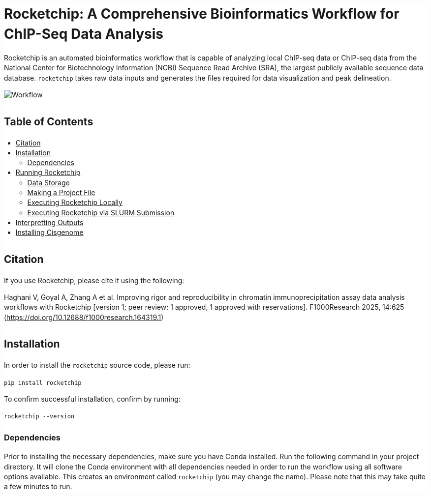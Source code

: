 # Rocketchip: A Comprehensive Bioinformatics Workflow for ChIP-Seq Data Analysis

Rocketchip is an automated bioinformatics workflow that is capable of analyzing local ChIP-seq data or ChIP-seq data from the National Center for Biotechnology Information (NCBI) Sequence Read Archive (SRA), the largest publicly available sequence data database. `rocketchip` takes raw data inputs and generates the files required for data visualization and peak delineation.

![Workflow](https://github.com/vhaghani26/rocketchip/blob/main/rocketchip_flowchart.png)

## Table of Contents

* [Citation](#citation)
* [Installation](#installation)
    * [Dependencies](#dependencies)
 * [Running Rocketchip](#running-rocketchip)
	* [Data Storage](#data-storage)
  	* [Making a Project File](#making-a-project-file)
    * [Executing Rocketchip Locally](#executing-rocketchip-locally)
	* [Executing Rocketchip via SLURM Submission](#executing-rocketchip-via-slurm-submission)
* [Interpretting Outputs](#Interpretting-Outputs)
* [Installing Cisgenome](#installing-cisgenome)

## Citation

If you use Rocketchip, please cite it using the following:

Haghani V, Goyal A, Zhang A et al. Improving rigor and reproducibility in chromatin immunoprecipitation assay data analysis workflows with Rocketchip [version 1; peer review: 1 approved, 1 approved with reservations]. F1000Research 2025, 14:625 (https://doi.org/10.12688/f1000research.164319.1) 
 
## Installation

In order to install the `rocketchip` source code, please run:

```
pip install rocketchip
```

To confirm successful installation, confirm by running:

```
rocketchip --version
```

### Dependencies

Prior to installing the necessary dependencies, make sure you have Conda installed. Run the following command in your project directory. It will clone the Conda environment with all dependencies needed in order to run the workflow using all software options available. This creates an environment called `rocketchip` (you may change the name). Please note that this may take quite a few minutes to run.
